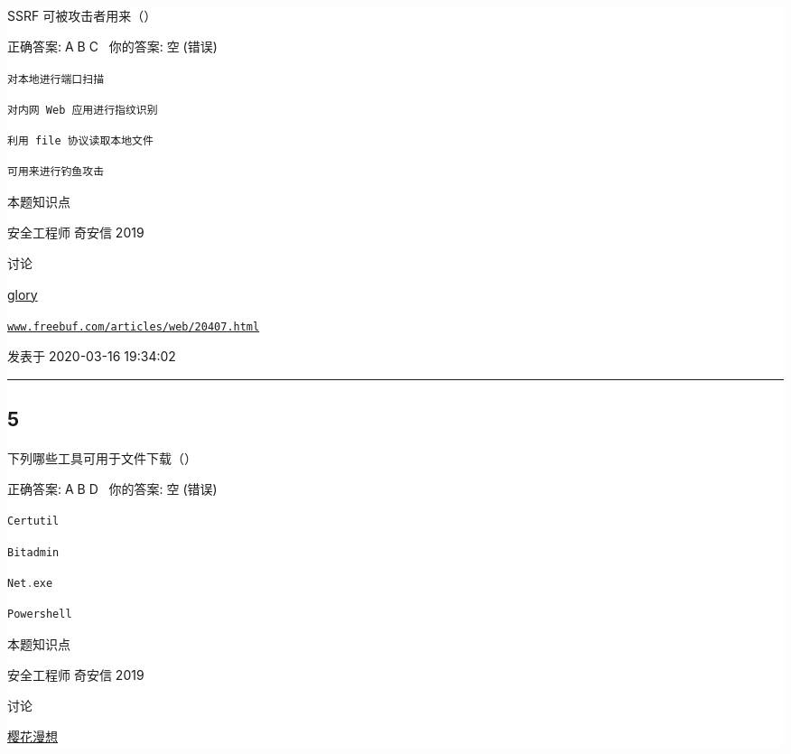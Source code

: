 SSRF 可被攻击者用来（）

正确答案: A B C   你的答案: 空 (错误)

```cpp
对本地进行端口扫描
```

```cpp
对内网 Web 应用进行指纹识别
```

```cpp
利用 file 协议读取本地文件
```

```cpp
可用来进行钓鱼攻击
```

本题知识点

安全工程师 奇安信 2019

讨论

[glory](https://www.nowcoder.com/profile/455298)

[`www.freebuf.com/articles/web/20407.html`](https://www.freebuf.com/articles/web/20407.html)

发表于 2020-03-16 19:34:02

* * *

## 5

下列哪些工具可用于文件下载（）

正确答案: A B D   你的答案: 空 (错误)

```cpp
Certutil
```

```cpp
Bitadmin
```

```cpp
Net.exe
```

```cpp
Powershell
```

本题知识点

安全工程师 奇安信 2019

讨论

[樱花漫想](https://www.nowcoder.com/profile/8353958)
